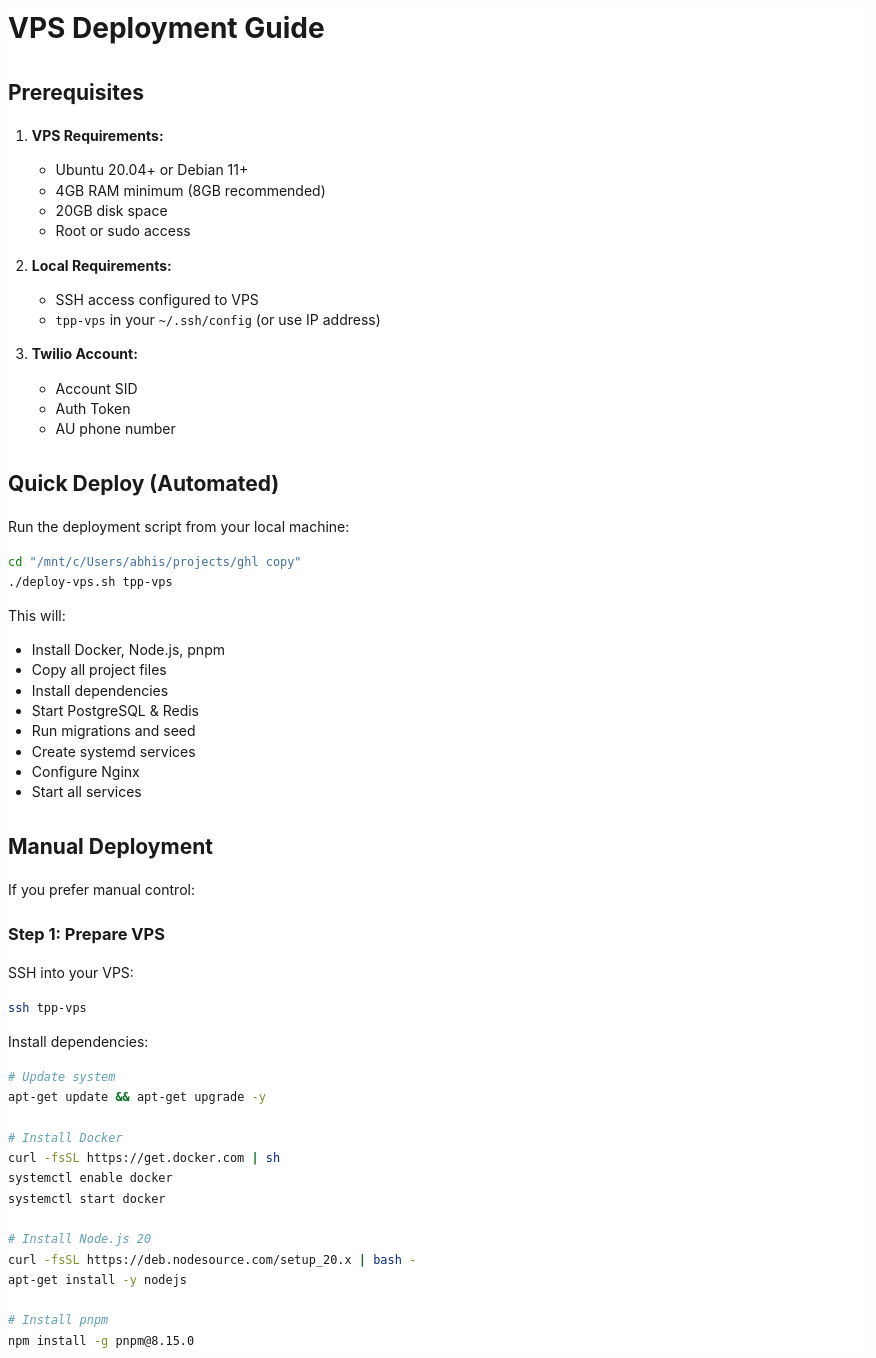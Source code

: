 # VPS Deployment Guide

## Prerequisites

1. **VPS Requirements:**
   - Ubuntu 20.04+ or Debian 11+
   - 4GB RAM minimum (8GB recommended)
   - 20GB disk space
   - Root or sudo access

2. **Local Requirements:**
   - SSH access configured to VPS
   - `tpp-vps` in your `~/.ssh/config` (or use IP address)

3. **Twilio Account:**
   - Account SID
   - Auth Token
   - AU phone number

## Quick Deploy (Automated)

Run the deployment script from your local machine:

```bash
cd "/mnt/c/Users/abhis/projects/ghl copy"
./deploy-vps.sh tpp-vps
```

This will:
- Install Docker, Node.js, pnpm
- Copy all project files
- Install dependencies
- Start PostgreSQL & Redis
- Run migrations and seed
- Create systemd services
- Configure Nginx
- Start all services

## Manual Deployment

If you prefer manual control:

### Step 1: Prepare VPS

SSH into your VPS:
```bash
ssh tpp-vps
```

Install dependencies:
```bash
# Update system
apt-get update && apt-get upgrade -y

# Install Docker
curl -fsSL https://get.docker.com | sh
systemctl enable docker
systemctl start docker

# Install Node.js 20
curl -fsSL https://deb.nodesource.com/setup_20.x | bash -
apt-get install -y nodejs

# Install pnpm
npm install -g pnpm@8.15.0
```